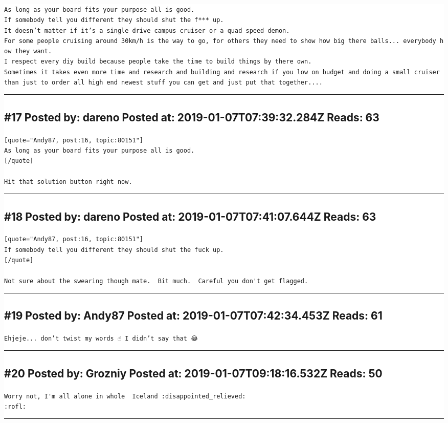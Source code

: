 ```
As long as your board fits your purpose all is good.
If somebody tell you different they should shut the f*** up.
It doesn’t matter if it’s a single drive campus cruiser or a quad speed demon.
For some people cruising around 30km/h is the way to go, for others they need to show how big there balls... everybody how they want.
I respect every diy build because people take the time to build things by there own. 
Sometimes it takes even more time and research and building and research if you low on budget and doing a small cruiser than just to order all high end newest stuff you can get and just put that together....
```

---
## \#17 Posted by: dareno Posted at: 2019-01-07T07:39:32.284Z Reads: 63

```
[quote="Andy87, post:16, topic:80151"]
As long as your board fits your purpose all is good.
[/quote]

Hit that solution button right now.
```

---
## \#18 Posted by: dareno Posted at: 2019-01-07T07:41:07.644Z Reads: 63

```
[quote="Andy87, post:16, topic:80151"]
If somebody tell you different they should shut the fuck up.
[/quote]

Not sure about the swearing though mate.  Bit much.  Careful you don't get flagged.
```

---
## \#19 Posted by: Andy87 Posted at: 2019-01-07T07:42:34.453Z Reads: 61

```
Ehjeje... don’t twist my words ☝️ I didn’t say that 😂
```

---
## \#20 Posted by: Grozniy Posted at: 2019-01-07T09:18:16.532Z Reads: 50

```
Worry not, I'm all alone in whole  Iceland :disappointed_relieved:
:rofl:
```

---